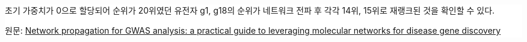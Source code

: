 초기 가중치가 0으로 할당되어 순위가 20위였던 유전자 g1, g18의 순위가 네트워크 전파 후 각각 14위, 15위로 재랭크된 것을 확인할 수 있다. 

원문: [Network propagation for GWAS analysis: a practical guide to leveraging molecular networks for disease gene discovery][1]

[1]: https://www.ncbi.nlm.nih.gov/pmc/articles/PMC10858647/
